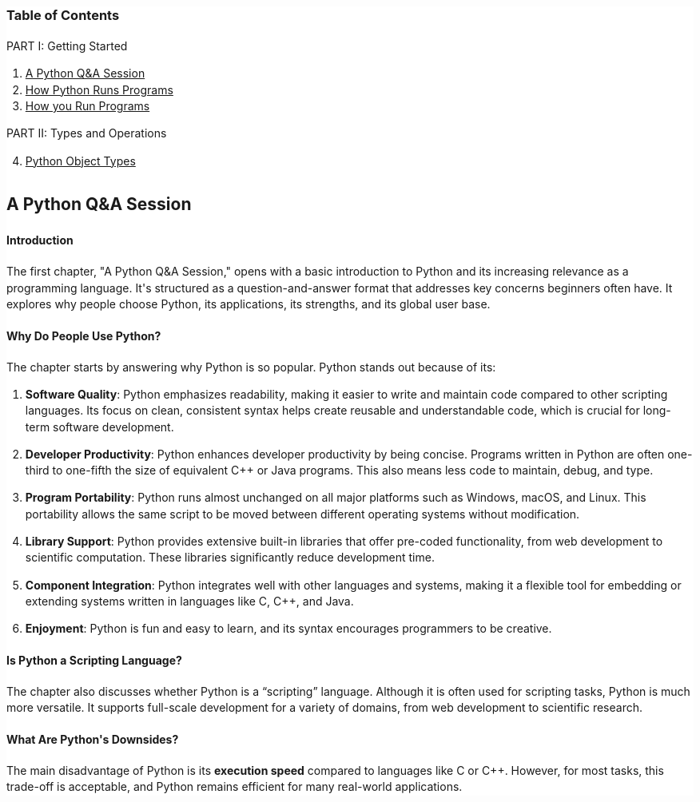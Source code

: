 ### Table of Contents
PART I: Getting Started
1. [A Python Q&A Session](#a-python-qa-session)
2. [How Python Runs Programs](#how-python-runs-programs)
3. [How you Run Programs](#how-you-run-programs)

PART II: Types and Operations

4. [Python Object Types](#python-object-types)


## A Python Q&A Session

#### Introduction
The first chapter, "A Python Q&A Session," opens with a basic introduction to Python and its increasing relevance as a programming language. It's structured as a question-and-answer format that addresses key concerns beginners often have. It explores why people choose Python, its applications, its strengths, and its global user base.

#### Why Do People Use Python?
The chapter starts by answering why Python is so popular. Python stands out because of its:

1. **Software Quality**: Python emphasizes readability, making it easier to write and maintain code compared to other scripting languages. Its focus on clean, consistent syntax helps create reusable and understandable code, which is crucial for long-term software development.

2. **Developer Productivity**: Python enhances developer productivity by being concise. Programs written in Python are often one-third to one-fifth the size of equivalent C++ or Java programs. This also means less code to maintain, debug, and type.

3. **Program Portability**: Python runs almost unchanged on all major platforms such as Windows, macOS, and Linux. This portability allows the same script to be moved between different operating systems without modification.

4. **Library Support**: Python provides extensive built-in libraries that offer pre-coded functionality, from web development to scientific computation. These libraries significantly reduce development time.

5. **Component Integration**: Python integrates well with other languages and systems, making it a flexible tool for embedding or extending systems written in languages like C, C++, and Java.

6. **Enjoyment**: Python is fun and easy to learn, and its syntax encourages programmers to be creative.

#### Is Python a Scripting Language?
The chapter also discusses whether Python is a “scripting” language. Although it is often used for scripting tasks, Python is much more versatile. It supports full-scale development for a variety of domains, from web development to scientific research.

#### What Are Python's Downsides?
The main disadvantage of Python is its **execution speed** compared to languages like C or C++. However, for most tasks, this trade-off is acceptable, and Python remains efficient for many real-world applications.
